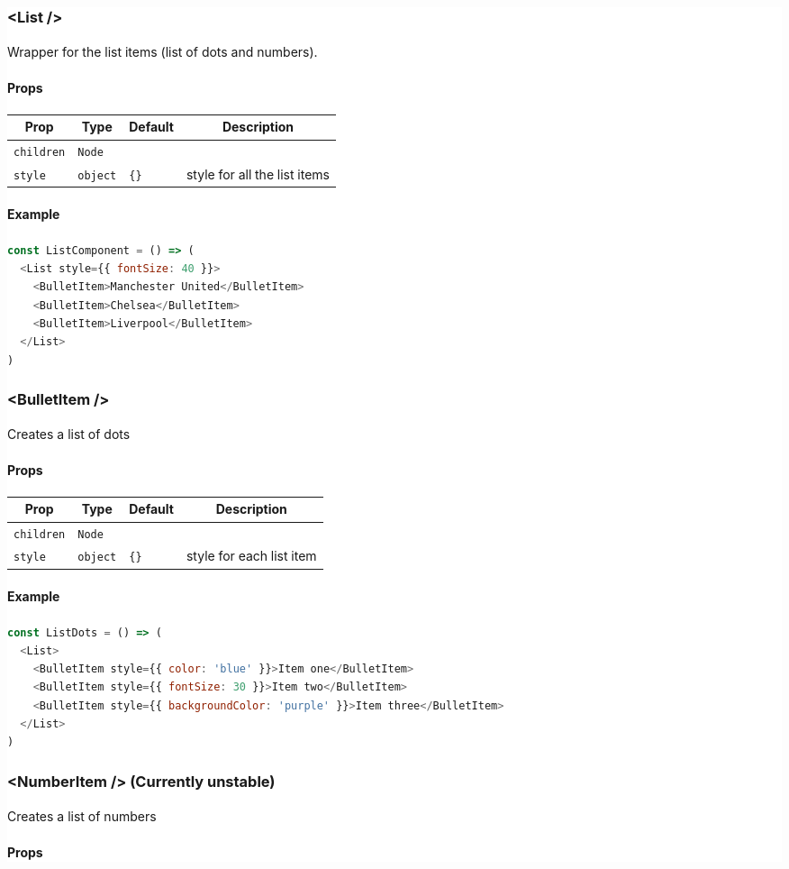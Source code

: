 ### <List \/>

Wrapper for the list items (list of dots and numbers).

#### Props

| Prop  | Type | Default | Description |
| ------------- | ------------- | ------------- | ------------- |
| `children` | `Node`
| `style`  | `object`   |  `{}` | style for all the list items |

#### Example

```js
const ListComponent = () => (
  <List style={{ fontSize: 40 }}>
    <BulletItem>Manchester United</BulletItem>
    <BulletItem>Chelsea</BulletItem>
    <BulletItem>Liverpool</BulletItem>
  </List>
)

```

### <BulletItem \/>

Creates a list of dots

#### Props

| Prop  | Type | Default | Description |
| ------------- | ------------- | ------------- | ------------- |
| `children` | `Node`
| `style`  | `object`   |  `{}` | style for each list item |

#### Example

```js
const ListDots = () => (
  <List>
    <BulletItem style={{ color: 'blue' }}>Item one</BulletItem>
    <BulletItem style={{ fontSize: 30 }}>Item two</BulletItem>
    <BulletItem style={{ backgroundColor: 'purple' }}>Item three</BulletItem>
  </List>
)
```

### <NumberItem \/> (Currently unstable)

Creates a list of numbers

#### Props
